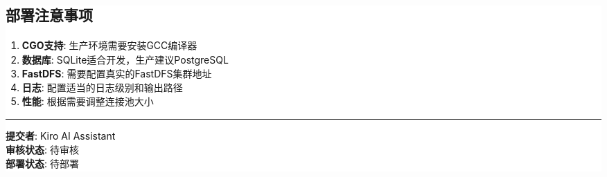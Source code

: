 ## 部署注意事项

1. **CGO支持**: 生产环境需要安装GCC编译器
2. **数据库**: SQLite适合开发，生产建议PostgreSQL
3. **FastDFS**: 需要配置真实的FastDFS集群地址
4. **日志**: 配置适当的日志级别和输出路径
5. **性能**: 根据需要调整连接池大小

---

**提交者**: Kiro AI Assistant  
**审核状态**: 待审核  
**部署状态**: 待部署